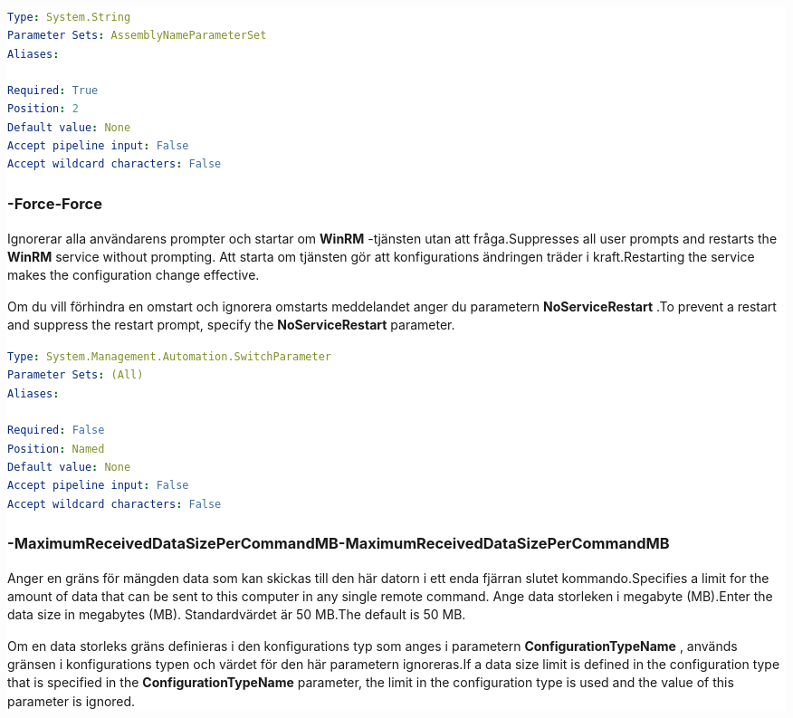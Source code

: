 ```yaml
Type: System.String
Parameter Sets: AssemblyNameParameterSet
Aliases:

Required: True
Position: 2
Default value: None
Accept pipeline input: False
Accept wildcard characters: False
```

### <span data-ttu-id="bb5a7-184">-Force</span><span class="sxs-lookup"><span data-stu-id="bb5a7-184">-Force</span></span>

<span data-ttu-id="bb5a7-185">Ignorerar alla användarens prompter och startar om **WinRM** -tjänsten utan att fråga.</span><span class="sxs-lookup"><span data-stu-id="bb5a7-185">Suppresses all user prompts and restarts the **WinRM** service without prompting.</span></span> <span data-ttu-id="bb5a7-186">Att starta om tjänsten gör att konfigurations ändringen träder i kraft.</span><span class="sxs-lookup"><span data-stu-id="bb5a7-186">Restarting the service makes the configuration change effective.</span></span>

<span data-ttu-id="bb5a7-187">Om du vill förhindra en omstart och ignorera omstarts meddelandet anger du parametern **NoServiceRestart** .</span><span class="sxs-lookup"><span data-stu-id="bb5a7-187">To prevent a restart and suppress the restart prompt, specify the **NoServiceRestart** parameter.</span></span>

```yaml
Type: System.Management.Automation.SwitchParameter
Parameter Sets: (All)
Aliases:

Required: False
Position: Named
Default value: None
Accept pipeline input: False
Accept wildcard characters: False
```

### <span data-ttu-id="bb5a7-188">-MaximumReceivedDataSizePerCommandMB</span><span class="sxs-lookup"><span data-stu-id="bb5a7-188">-MaximumReceivedDataSizePerCommandMB</span></span>

<span data-ttu-id="bb5a7-189">Anger en gräns för mängden data som kan skickas till den här datorn i ett enda fjärran slutet kommando.</span><span class="sxs-lookup"><span data-stu-id="bb5a7-189">Specifies a limit for the amount of data that can be sent to this computer in any single remote command.</span></span> <span data-ttu-id="bb5a7-190">Ange data storleken i megabyte (MB).</span><span class="sxs-lookup"><span data-stu-id="bb5a7-190">Enter the data size in megabytes (MB).</span></span> <span data-ttu-id="bb5a7-191">Standardvärdet är 50 MB.</span><span class="sxs-lookup"><span data-stu-id="bb5a7-191">The default is 50 MB.</span></span>

<span data-ttu-id="bb5a7-192">Om en data storleks gräns definieras i den konfigurations typ som anges i parametern **ConfigurationTypeName** , används gränsen i konfigurations typen och värdet för den här parametern ignoreras.</span><span class="sxs-lookup"><span data-stu-id="bb5a7-192">If a data size limit is defined in the configuration type that is specified in the **ConfigurationTypeName** parameter, the limit in the configuration type is used and the value of this parameter is ignored.</span></span>
